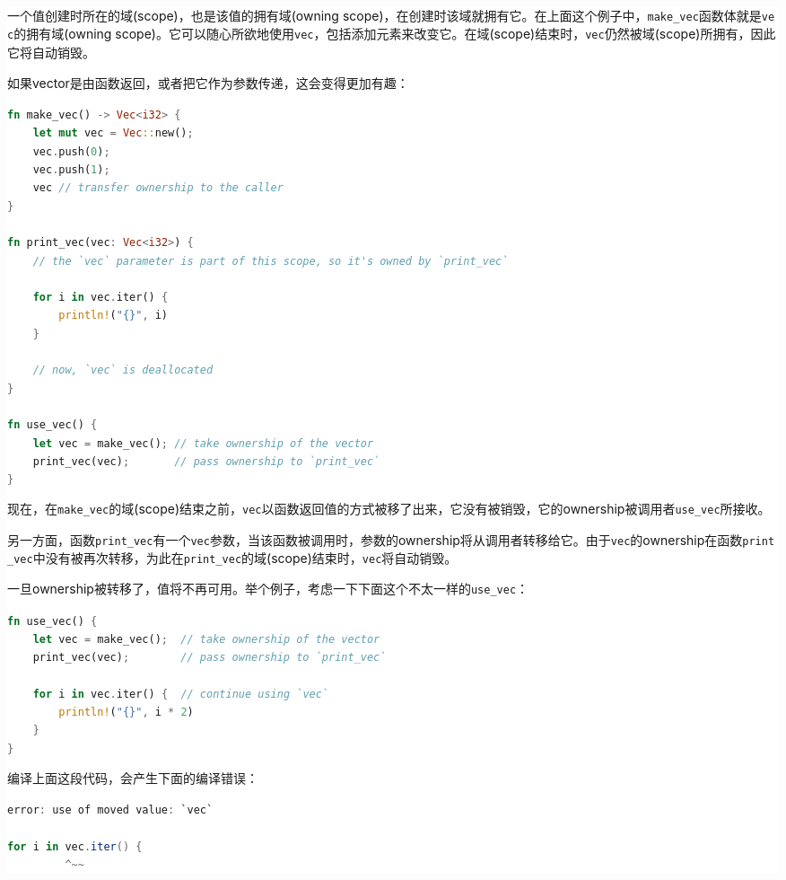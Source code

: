 一个值创建时所在的域(scope)，也是该值的拥有域(owning scope)，在创建时该域就拥有它。在上面这个例子中，`make_vec`函数体就是`vec`的拥有域(owning scope)。它可以随心所欲地使用`vec`，包括添加元素来改变它。在域(scope)结束时，`vec`仍然被域(scope)所拥有，因此它将自动销毁。

如果vector是由函数返回，或者把它作为参数传递，这会变得更加有趣：



```rust
fn make_vec() -> Vec<i32> {
    let mut vec = Vec::new();
    vec.push(0);
    vec.push(1);
    vec // transfer ownership to the caller
}

fn print_vec(vec: Vec<i32>) {
    // the `vec` parameter is part of this scope, so it's owned by `print_vec`

    for i in vec.iter() {
        println!("{}", i)
    }

    // now, `vec` is deallocated
}

fn use_vec() {
    let vec = make_vec(); // take ownership of the vector
    print_vec(vec);       // pass ownership to `print_vec`
}
```

现在，在`make_vec`的域(scope)结束之前，`vec`以函数返回值的方式被移了出来，它没有被销毁，它的ownership被调用者`use_vec`所接收。

另一方面，函数`print_vec`有一个`vec`参数，当该函数被调用时，参数的ownership将从调用者转移给它。由于`vec`的ownership在函数`print_vec`中没有被再次转移，为此在`print_vec`的域(scope)结束时，`vec`将自动销毁。

一旦ownership被转移了，值将不再可用。举个例子，考虑一下下面这个不太一样的`use_vec`：



```rust
fn use_vec() {
    let vec = make_vec();  // take ownership of the vector
    print_vec(vec);        // pass ownership to `print_vec`

    for i in vec.iter() {  // continue using `vec`
        println!("{}", i * 2)
    }
}
```

编译上面这段代码，会产生下面的编译错误：



```csharp
error: use of moved value: `vec`

for i in vec.iter() {
         ^~~
```

